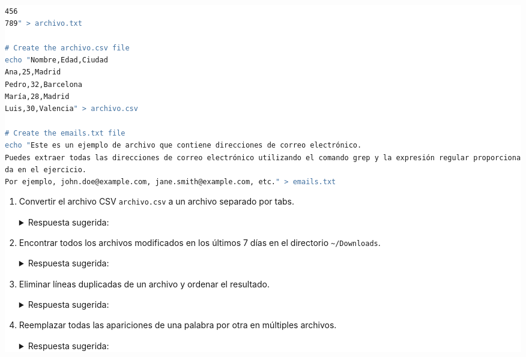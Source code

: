 ```bash
456
789" > archivo.txt

# Create the archivo.csv file
echo "Nombre,Edad,Ciudad
Ana,25,Madrid
Pedro,32,Barcelona
María,28,Madrid
Luis,30,Valencia" > archivo.csv

# Create the emails.txt file
echo "Este es un ejemplo de archivo que contiene direcciones de correo electrónico.
Puedes extraer todas las direcciones de correo electrónico utilizando el comando grep y la expresión regular proporcionada en el ejercicio.
Por ejemplo, john.doe@example.com, jane.smith@example.com, etc." > emails.txt
```

1. Convertir el archivo CSV `archivo.csv` a un archivo separado por tabs.

    <details>
    <summary>Respuesta sugerida:</summary>
    
    ```bash
    cat archivo.csv | tr ',' '\t'
    ```
    </details>

2. Encontrar todos los archivos modificados en los últimos 7 días en el directorio `~/Downloads`.

    <details>
    <summary>Respuesta sugerida:</summary>
    
    ```bash
    find ~/Downloads/ -type f -mtime -7
    ```
    </details>

3. Eliminar líneas duplicadas de un archivo y ordenar el resultado.
    <details>
    <summary>Respuesta sugerida:</summary>
    
    ```bash
    cat archivo.txt | sort | uniq
    ```
    </details>

4. Reemplazar todas las apariciones de una palabra por otra en múltiples archivos.

    <details>
    <summary>Respuesta sugerida:</summary>
    
    ```bash
    sed -i 's/palabra_antigua/palabra_nueva/g' archivo1.txt archivo2.txt
    ```
    </details>
